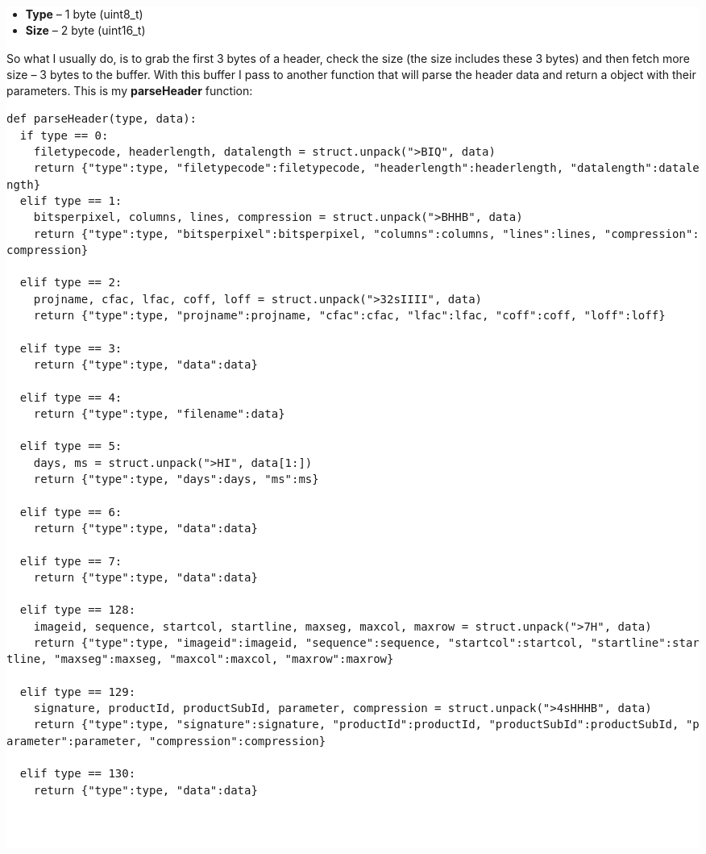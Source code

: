   * **Type** &#8211; 1 byte (uint8_t)
  * **Size** &#8211; 2 byte (uint16_t)

So what I usually do, is to grab the first 3 bytes of a header, check the size (the size includes these 3 bytes) and then fetch more size &#8211; 3 bytes to the buffer. With this buffer I pass to another function that will parse the header data and return a object with their parameters. This is my **parseHeader** function:

<pre class="brush: python; title: ; notranslate" title="">def parseHeader(type, data):
  if type == 0:
    filetypecode, headerlength, datalength = struct.unpack(&quot;&gt;BIQ&quot;, data)
    return {&quot;type&quot;:type, &quot;filetypecode&quot;:filetypecode, &quot;headerlength&quot;:headerlength, &quot;datalength&quot;:datalength}
  elif type == 1:
    bitsperpixel, columns, lines, compression = struct.unpack(&quot;&gt;BHHB&quot;, data)
    return {&quot;type&quot;:type, &quot;bitsperpixel&quot;:bitsperpixel, &quot;columns&quot;:columns, &quot;lines&quot;:lines, &quot;compression&quot;:compression}

  elif type == 2:
    projname, cfac, lfac, coff, loff = struct.unpack(&quot;&gt;32sIIII&quot;, data)
    return {&quot;type&quot;:type, &quot;projname&quot;:projname, &quot;cfac&quot;:cfac, &quot;lfac&quot;:lfac, &quot;coff&quot;:coff, &quot;loff&quot;:loff}

  elif type == 3:
    return {&quot;type&quot;:type, &quot;data&quot;:data}

  elif type == 4:
    return {&quot;type&quot;:type, &quot;filename&quot;:data}

  elif type == 5:
    days, ms = struct.unpack(&quot;&gt;HI&quot;, data[1:])
    return {&quot;type&quot;:type, &quot;days&quot;:days, &quot;ms&quot;:ms}

  elif type == 6:
    return {&quot;type&quot;:type, &quot;data&quot;:data}

  elif type == 7:
    return {&quot;type&quot;:type, &quot;data&quot;:data}

  elif type == 128:
    imageid, sequence, startcol, startline, maxseg, maxcol, maxrow = struct.unpack(&quot;&gt;7H&quot;, data)
    return {&quot;type&quot;:type, &quot;imageid&quot;:imageid, &quot;sequence&quot;:sequence, &quot;startcol&quot;:startcol, &quot;startline&quot;:startline, &quot;maxseg&quot;:maxseg, &quot;maxcol&quot;:maxcol, &quot;maxrow&quot;:maxrow}

  elif type == 129:
    signature, productId, productSubId, parameter, compression = struct.unpack(&quot;&gt;4sHHHB&quot;, data)
    return {&quot;type&quot;:type, &quot;signature&quot;:signature, &quot;productId&quot;:productId, &quot;productSubId&quot;:productSubId, &quot;parameter&quot;:parameter, &quot;compression&quot;:compression}

  elif type == 130:
    return {&quot;type&quot;:type, &quot;data&quot;:data}
